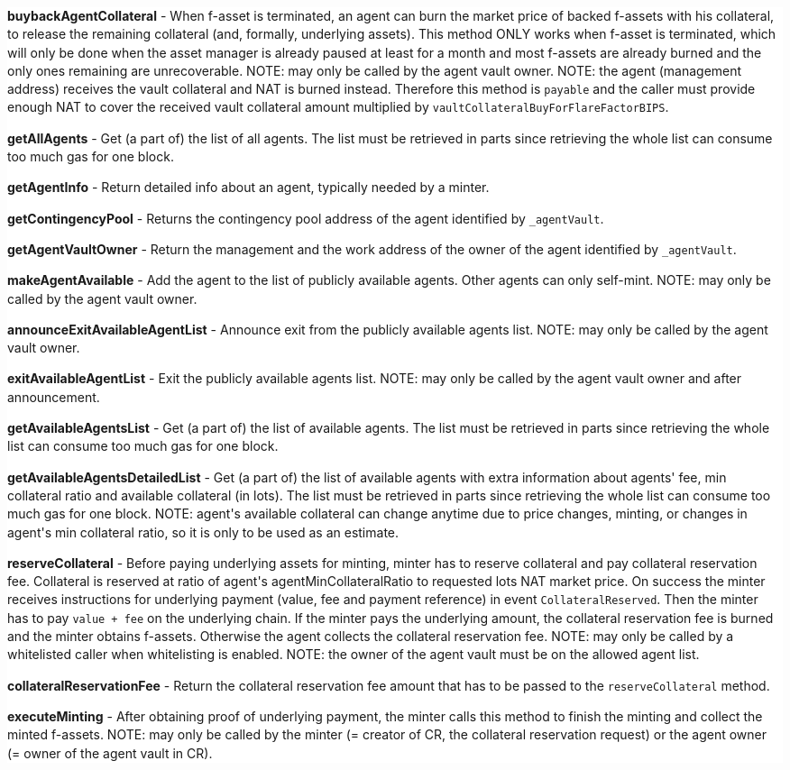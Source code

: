 **buybackAgentCollateral** - When f-asset is terminated, an agent can burn the market price of backed f-assets with his collateral, to release the remaining collateral (and, formally, underlying assets). This method ONLY works when f-asset is terminated, which will only be done when the asset manager is already paused at least for a month and most f-assets are already burned and the only ones remaining are unrecoverable.
NOTE: may only be called by the agent vault owner. NOTE: the agent (management address) receives the vault collateral and NAT is burned instead. Therefore      this method is `payable` and the caller must provide enough NAT to cover the received vault collateral amount      multiplied by `vaultCollateralBuyForFlareFactorBIPS`.

**getAllAgents** - Get (a part of) the list of all agents. The list must be retrieved in parts since retrieving the whole list can consume too much gas for one block.

**getAgentInfo** - Return detailed info about an agent, typically needed by a minter.

**getContingencyPool** - Returns the contingency pool address of the agent identified by `_agentVault`.

**getAgentVaultOwner** - Return the management and the work address of the owner of the agent identified by `_agentVault`.

**makeAgentAvailable** - Add the agent to the list of publicly available agents. Other agents can only self-mint.
NOTE: may only be called by the agent vault owner.

**announceExitAvailableAgentList** - Announce exit from the publicly available agents list.
NOTE: may only be called by the agent vault owner.

**exitAvailableAgentList** - Exit the publicly available agents list.
NOTE: may only be called by the agent vault owner and after announcement.

**getAvailableAgentsList** - Get (a part of) the list of available agents. The list must be retrieved in parts since retrieving the whole list can consume too much gas for one block.

**getAvailableAgentsDetailedList** - Get (a part of) the list of available agents with extra information about agents' fee, min collateral ratio and available collateral (in lots). The list must be retrieved in parts since retrieving the whole list can consume too much gas for one block.
NOTE: agent's available collateral can change anytime due to price changes, minting, or changes in agent's min collateral ratio, so it is only to be used as an estimate.

**reserveCollateral** - Before paying underlying assets for minting, minter has to reserve collateral and pay collateral reservation fee. Collateral is reserved at ratio of agent's agentMinCollateralRatio to requested lots NAT market price. On success the minter receives instructions for underlying payment (value, fee and payment reference) in event `CollateralReserved`. Then the minter has to pay `value + fee` on the underlying chain. If the minter pays the underlying amount, the collateral reservation fee is burned and the minter obtains f-assets. Otherwise the agent collects the collateral reservation fee.
NOTE: may only be called by a whitelisted caller when whitelisting is enabled. NOTE: the owner of the agent vault must be on the allowed agent list.

**collateralReservationFee** - Return the collateral reservation fee amount that has to be passed to the `reserveCollateral` method.

**executeMinting** - After obtaining proof of underlying payment, the minter calls this method to finish the minting and collect the minted f-assets.
NOTE: may only be called by the minter (= creator of CR, the collateral reservation request)   or the agent owner (= owner of the agent vault in CR).
